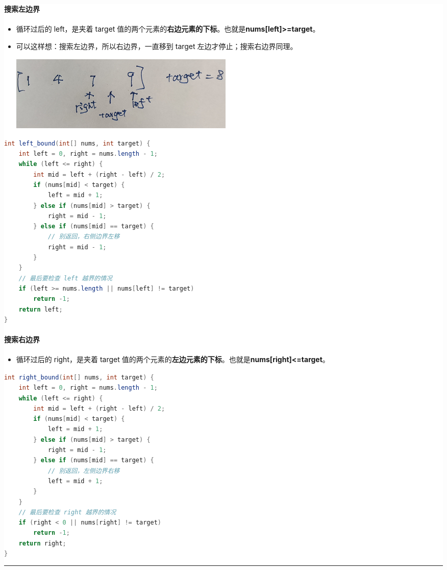 #### 搜索左边界

- 循环过后的 left，是夹着 target 值的两个元素的**右边元素的下标**。也就是**nums[left]>=target**。

- 可以这样想：搜索左边界，所以右边界，一直移到 target 左边才停止；搜索右边界同理。

  ![image-20210909111143541](%E6%95%B0%E6%8D%AE%E7%BB%93%E6%9E%84%E4%B8%8E%E7%AE%97%E6%B3%95.assets/image-20210909111143541.png)

```java
int left_bound(int[] nums, int target) {
    int left = 0, right = nums.length - 1;
    while (left <= right) {
        int mid = left + (right - left) / 2;
        if (nums[mid] < target) {
            left = mid + 1;
        } else if (nums[mid] > target) {
            right = mid - 1;
        } else if (nums[mid] == target) {
            // 别返回，右侧边界左移
            right = mid - 1;
        }
    }
    // 最后要检查 left 越界的情况
    if (left >= nums.length || nums[left] != target)
        return -1;
    return left;
}
```

#### 搜索右边界

- 循环过后的 right，是夹着 target 值的两个元素的**左边元素的下标**。也就是**nums[right]<=target**。

```java
int right_bound(int[] nums, int target) {
    int left = 0, right = nums.length - 1;
    while (left <= right) {
        int mid = left + (right - left) / 2;
        if (nums[mid] < target) {
            left = mid + 1;
        } else if (nums[mid] > target) {
            right = mid - 1;
        } else if (nums[mid] == target) {
            // 别返回，左侧边界右移
            left = mid + 1;
        }
    }
    // 最后要检查 right 越界的情况
    if (right < 0 || nums[right] != target)
        return -1;
    return right;
}
```

---